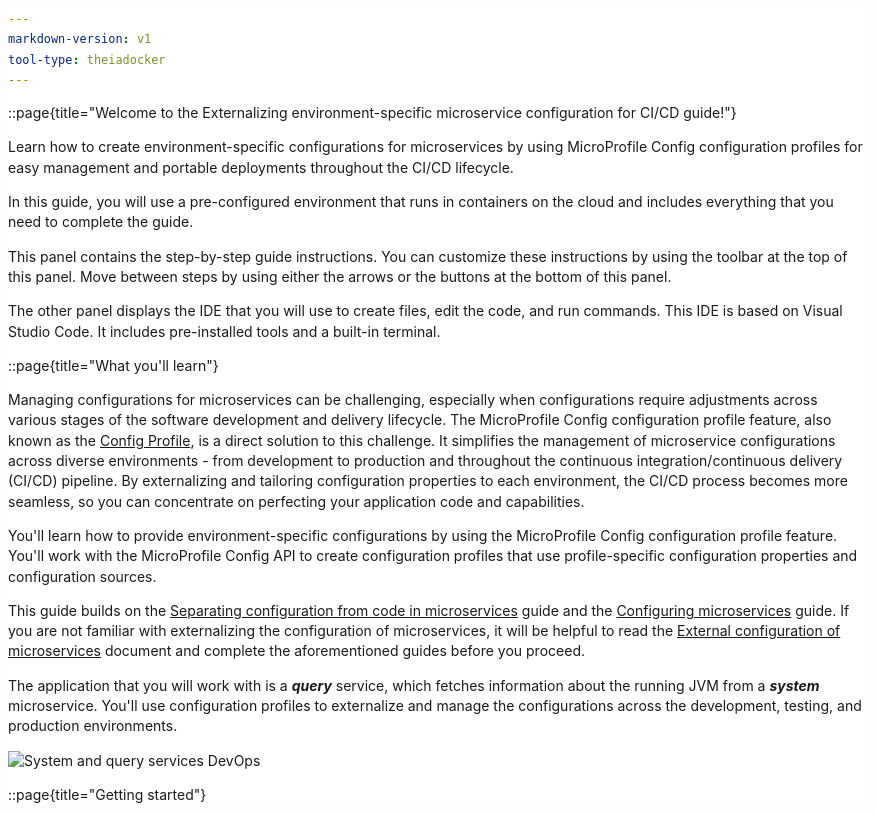 ```yaml
---
markdown-version: v1
tool-type: theiadocker
---
```

::page{title="Welcome to the Externalizing environment-specific microservice configuration for CI/CD guide!"}

Learn how to create environment-specific configurations for microservices by using MicroProfile Config configuration profiles for easy management and portable deployments throughout the CI/CD lifecycle.

In this guide, you will use a pre-configured environment that runs in containers on the cloud and includes everything that you need to complete the guide.

This panel contains the step-by-step guide instructions. You can customize these instructions by using the toolbar at the top of this panel. Move between steps by using either the arrows or the buttons at the bottom of this panel.

The other panel displays the IDE that you will use to create files, edit the code, and run commands. This IDE is based on Visual Studio Code. It includes pre-installed tools and a built-in terminal.




::page{title="What you'll learn"}

Managing configurations for microservices can be challenging, especially when configurations require adjustments across various stages of the software development and delivery lifecycle. The MicroProfile Config configuration profile feature, also known as the [Config Profile](https://download.eclipse.org/microprofile/microprofile-config-3.0/microprofile-config-spec-3.0.html#configprofile), is a direct solution to this challenge. It simplifies the management of microservice configurations across diverse environments - from development to production and throughout the  continuous integration/continuous delivery (CI/CD) pipeline. By externalizing and tailoring configuration properties to each environment, the CI/CD process becomes more seamless, so you can concentrate on perfecting your application code and capabilities.

You'll learn how to provide environment-specific configurations by using the MicroProfile Config configuration profile feature. You'll work with the MicroProfile Config API to create configuration profiles that use profile-specific configuration properties and configuration sources.

This guide builds on the [Separating configuration from code in microservices](https://openliberty.io/guides/microprofile-config-intro.html) guide and the [Configuring microservices](https://openliberty.io/guides/microprofile-config.html) guide. If you are not familiar with externalizing the configuration of microservices, it will be helpful to read the [External configuration of microservices](https://openliberty.io/docs/latest/external-configuration.html) document and complete the aforementioned guides before you proceed.

The application that you will work with is a ***query*** service, which fetches information about the running JVM from a ***system*** microservice. You'll use configuration profiles to externalize and manage the configurations across the development, testing, and production environments.

![System and query services DevOps](https://raw.githubusercontent.com/OpenLiberty/guide-microprofile-config-profile/prod/assets/system-query-devops.png)



::page{title="Getting started"}
